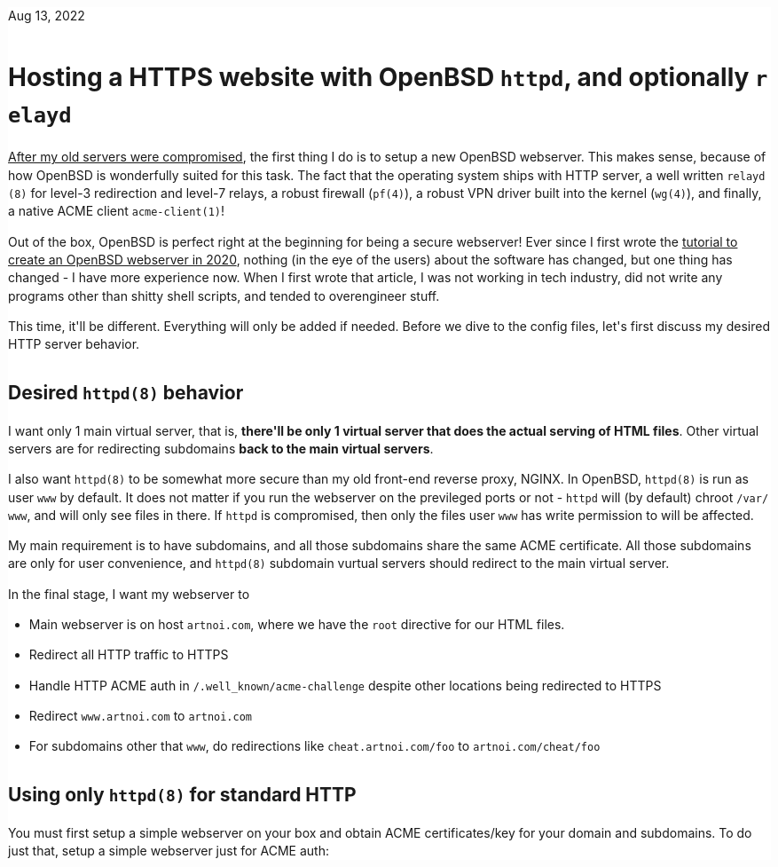 Aug 13, 2022

# Hosting a HTTPS website with OpenBSD `httpd`, and optionally `relayd`

[After my old servers were compromised](/blog/2022/reset/), the first thing I do is to setup a new OpenBSD webserver. This makes sense, because of how OpenBSD is wonderfully suited for this task. The fact that the operating system ships with HTTP server, a well written `relayd(8)` for level-3 redirection and level-7 relays, a robust firewall (`pf(4)`), a robust VPN driver built into the kernel (`wg(4)`), and finally, a native ACME client `acme-client(1)`!

Out of the box, OpenBSD is perfect right at the beginning for being a secure webserver! Ever since I first wrote the [tutorial to create an OpenBSD webserver in 2020](/blog/2020/openbsd-server/), nothing (in the eye of the users) about the software has changed, but one thing has changed - I have more experience now. When I first wrote that article, I was not working in tech industry, did not write any programs other than shitty shell scripts, and tended to overengineer stuff.

This time, it'll be different. Everything will only be added if needed. Before we dive to the config files, let's first discuss my desired HTTP server behavior.

## Desired `httpd(8)` behavior

I want only 1 main virtual server, that is, **there'll be only 1 virtual server that does the actual serving of HTML files**. Other virtual servers are for redirecting subdomains **back to the main virtual servers**.

I also want `httpd(8)` to be somewhat more secure than my old front-end reverse proxy, NGINX. In OpenBSD, `httpd(8)` is run as user `www` by default. It does not matter if you run the webserver on the previleged ports or not - `httpd` will (by default) chroot `/var/www`, and will only see files in there. If `httpd` is compromised, then only the files user `www` has write permission to will be affected.

My main requirement is to have subdomains, and all those subdomains share the same ACME certificate. All those subdomains are only for user convenience, and `httpd(8)` subdomain vurtual servers should redirect to the main virtual server.

In the final stage, I want my webserver to

- Main webserver is on host `artnoi.com`, where we have the `root` directive for our HTML files.

- Redirect all HTTP traffic to HTTPS

- Handle HTTP ACME auth in `/.well_known/acme-challenge` despite other locations being redirected to HTTPS

- Redirect `www.artnoi.com` to `artnoi.com`

- For subdomains other that `www`, do redirections like `cheat.artnoi.com/foo` to `artnoi.com/cheat/foo`

## Using only `httpd(8)` for standard HTTP

You must first setup a simple webserver on your box and obtain ACME certificates/key for your domain and subdomains. To do just that, setup a simple webserver just for ACME auth:
